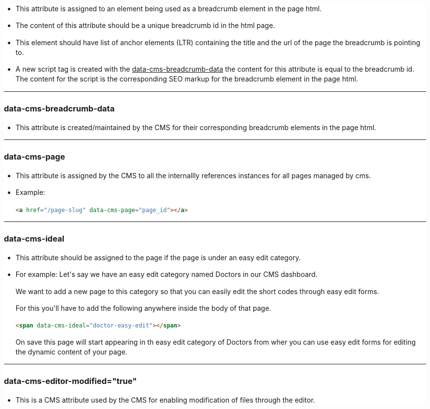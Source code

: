 - This attribute is assigned to an element being used as a breadcrumb element in the page html.

- The content of this attribute should be a unique breadcrumb id in the html page.

- This element should have list of anchor elements (LTR) containing the title and the url of the page the breadcrumb is pointing to.

- A new script tag is created with the [data-cms-breadcrumb-data](#data-cms-breadcrumb-data) the content for this attribute is equal to the breadcrumb id. The content for the script is the corresponding SEO markup for the breadcrumb element in the page html.

---

### data-cms-breadcrumb-data <a name="data-cms-breadcrumb-data"></a>

- This attribute is created/maintained by the CMS for their corresponding breadcrumb elements in the page html.

---

### data-cms-page <a name="data-cms-page"></a>

- This attribute is assigned by the CMS to all the internallly references instances for all pages managed by cms.

- Example:
  ```html
  <a href="/page-slug" data-cms-page="page_id"></a>
  ```

---

### data-cms-ideal <a name="data-cms-ideal"></a>

- This attribute should be assigned to the page if the page is under an easy edit category.

- For example:
  Let's say we have an easy edit category named Doctors in our CMS dashboard.

  We want to add a new page to this category so that you can easily edit the short codes through easy edit forms.

  For this you'll have to add the following anywhere inside the body of that page.

  ```html
  <span data-cms-ideal="doctor-easy-edit"></span>
  ```

  On save this page will start appearing in th easy edit category of Doctors from wher you can use easy edit forms for editing the dynamic content of your page.

---

### data-cms-editor-modified="true" <a name="data-cms-editor-modified-true"></a>

- This is a CMS attribute used by the CMS for enabling modification of files through the editor.
